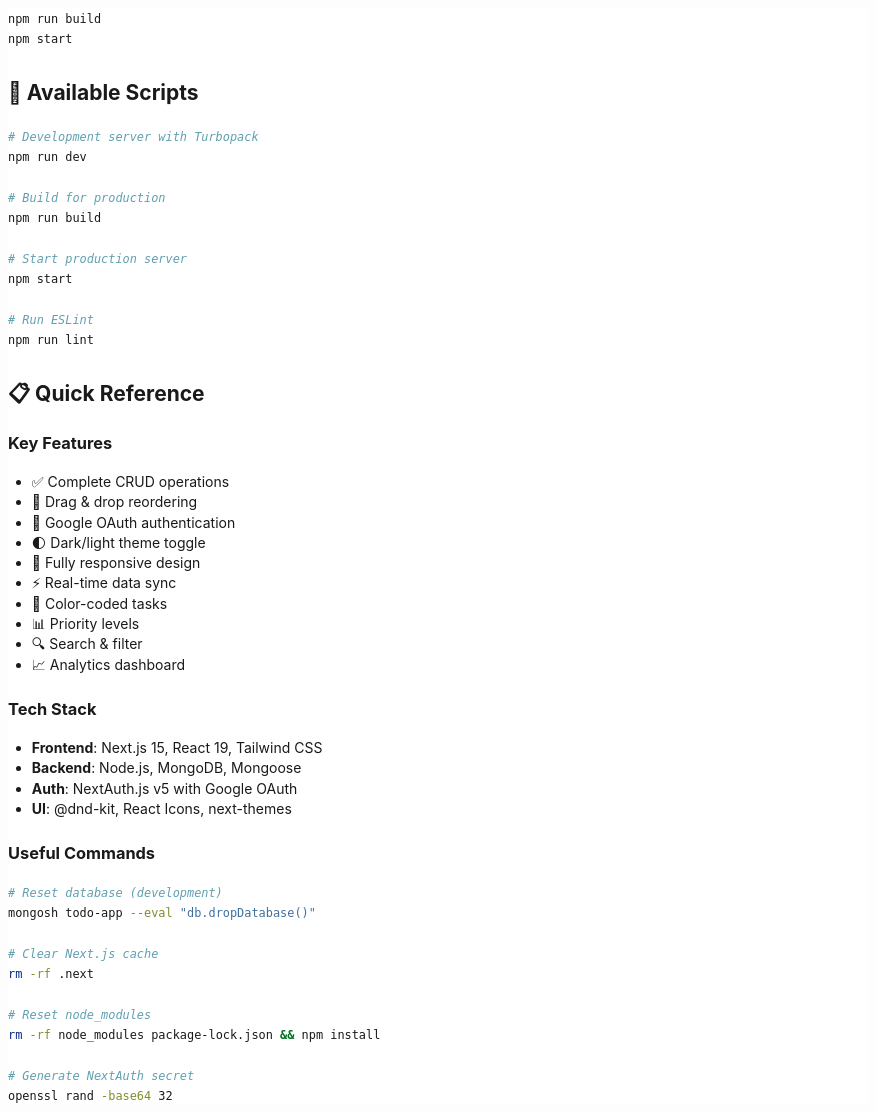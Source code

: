 ```bash
npm run build
npm start
```

## 🧪 Available Scripts

```bash
# Development server with Turbopack
npm run dev

# Build for production
npm run build

# Start production server
npm start

# Run ESLint
npm run lint
```

## 📋 Quick Reference

### Key Features

- ✅ Complete CRUD operations
- 🎯 Drag & drop reordering
- 🔐 Google OAuth authentication
- 🌓 Dark/light theme toggle
- 📱 Fully responsive design
- ⚡ Real-time data sync
- 🎨 Color-coded tasks
- 📊 Priority levels
- 🔍 Search & filter
- 📈 Analytics dashboard

### Tech Stack

- **Frontend**: Next.js 15, React 19, Tailwind CSS
- **Backend**: Node.js, MongoDB, Mongoose
- **Auth**: NextAuth.js v5 with Google OAuth
- **UI**: @dnd-kit, React Icons, next-themes

### Useful Commands

```bash
# Reset database (development)
mongosh todo-app --eval "db.dropDatabase()"

# Clear Next.js cache
rm -rf .next

# Reset node_modules
rm -rf node_modules package-lock.json && npm install

# Generate NextAuth secret
openssl rand -base64 32
```
